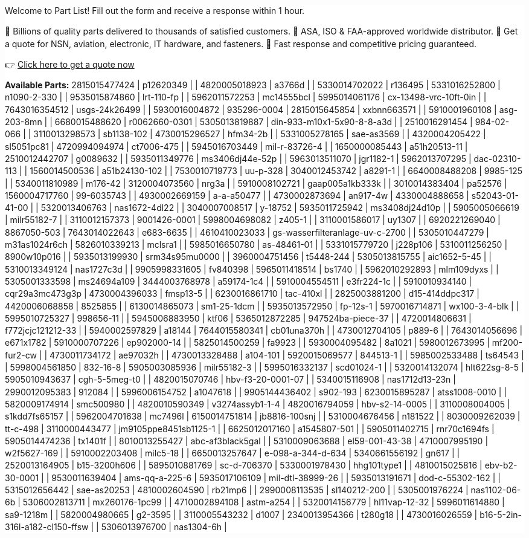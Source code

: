 Welcome to Part List! Fill out the form and receive a response within 1 hour. 

🔹 Billions of quality parts delivered to thousands of satisfied customers.
🔹 ASA, ISO & FAA-approved worldwide distributor.
🔹 Get a quote for NSN, aviation, electronic, IT hardware, and fasteners.
🔹 Fast response and competitive pricing guaranteed.

👉 [Click here to get a quote now](https://forms.gle/zb5Qi9NdgbbANaDG6)


**Available Parts:**
2815015477424 | p12620349 |  | 4820005018923 | a3766d |  | 5330014702022 | r136495 | 
5331016252800 | n1090-2-330 |  | 9535015874860 | lrt-110-fp |  | 5962011572253 | mc14555bcl | 
5995014061176 | cx-13498-vrc-10ft-0in |  | 7643016354512 | usgs-24k26499 |  | 5930016004872 | 935296-0004 | 
2815015645854 | xxbnn663571 |  | 5910001960108 | asg-203-8mn |  | 6680015488620 | r0062660-0301 | 
5305013819887 | din-933-m10x1-5x90-8-8-a3d |  | 2510016291454 | 984-02-066 |  | 3110013298573 | sb1138-102 | 
4730015296527 | hfm34-2b |  | 5331005278165 | sae-as3569 |  | 4320004205422 | sl5051pc81 | 
4720994094974 | ct7006-475 |  | 5945016703449 | mil-r-83726-4 |  | 1650000085443 | a51h20513-11 | 
2510012442707 | g0089632 |  | 5935011349776 | ms3406dj44e-52p |  | 5963013511070 | jgr1182-1 | 
5962013707295 | dac-02310-113 |  | 1560014500536 | a51b24130-102 |  | 7530010719773 | uu-p-328 | 
3040012453742 | a8291-1 |  | 6640008488208 | 9985-125 |  | 5340011810989 | m176-42 | 
3120004073560 | nrg3a |  | 5910008102721 | gaap005a1kb333k |  | 3010014383404 | pa52576 | 
1560004717760 | 99-6035743 |  | 4930002669159 | a-a-a50477 |  | 4730002873694 | an917-4w | 
4330004888658 | s52043-01-41-00 |  | 5320013406763 | nas1672-4dl22 |  | 3040007008517 | y-18752 | 
5935011725942 | ms3408dj24d10p |  | 5905005066619 | milr55182-7 |  | 3110012157373 | 9001426-0001 | 
5998004698082 | z405-1 |  | 3110001586017 | uy1307 |  | 6920221269040 | 8867050-503 | 
7643014022643 | e683-6635 |  | 4610410023033 | gs-wasserfilteranlage-uv-c-2700 |  | 5305010447279 | m31as1024r6ch | 
5826010339213 | mclsra1 |  | 5985016650780 | as-48461-01 |  | 5331015779720 | j228p106 | 
5310011256250 | 8900w10p016 |  | 5935013199930 | srm34s95mu0000 |  | 3960004751456 | t5448-244 | 
5305013815755 | aic1652-5-45 |  | 5310013349124 | nas1727c3d |  | 9905998331605 | fv840398 | 
5965011418514 | bs1740 |  | 5962010292893 | mlm109dyxs |  | 5305001333598 | ms24694a109 | 
3444003768978 | a59174-1c4 |  | 5910004554511 | e3fr224-1c |  | 5910010934140 | cqr29a3mc473g3p | 
4730004396033 | fmsp13-5 |  | 6230016861710 | tac-410xl |  | 2825003881200 | d15-414ddpc317 | 
4420006068858 | 8525855 |  | 6130014865073 | sm1-25-1dcm |  | 5935013572950 | fp-12s-1 | 
5970016714871 | wx100-3-4-blk |  | 5995010725327 | 998656-11 |  | 5945006883950 | ktf06 | 
5365012872285 | 947524ba-piece-37 |  | 4720014806631 | f772jcjc121212-33 |  | 5940002597829 | a18144 | 
7644015580341 | cb01una370h |  | 4730012704105 | p889-6 |  | 7643014056696 | e671x1782 | 
5910000707226 | ep902000-14 |  | 5825014500259 | fa9923 |  | 5930004095482 | 8a1021 | 
5980012673995 | mf200-fur2-cw |  | 4730011734172 | ae97032h |  | 4730013328488 | a104-101 | 
5920015069577 | 844513-1 |  | 5985002533488 | ts64543 |  | 5998004561850 | 832-16-8 | 
5905003085936 | milr55182-3 |  | 5995016332137 | scd01024-1 |  | 5320014132074 | hlt622sg-8-5 | 
5905010943637 | cgh-5-5meg-t0 |  | 4820015070746 | hbv-f3-20-0001-07 |  | 5340015116908 | nas1712d13-23n | 
2990012095383 | 912084 |  | 5996006154752 | a1047618 |  | 9905144436402 | s902-193 | 
6230015895287 | atss1008-0010 |  | 5820009174914 | smc500980 |  | 4820010590349 | v3274assyb1-1-4 | 
4820016794059 | hbv-s2-14-0005 |  | 3110008004005 | s1kdd7fs65157 |  | 5962004701638 | mc7496l | 
6150014751814 | jb8816-100snj |  | 5310004676456 | n181522 |  | 8030009262039 | tt-c-498 | 
3110000443477 | jm9105ppe8451sb1125-1 |  | 6625012017160 | a1545807-501 |  | 5905011402715 | rnr70c1694fs | 
5905014474236 | tx1401f |  | 8010013255427 | abc-af3black5gal |  | 5310009063688 | el59-001-43-38 | 
4710007995190 | w2f5627-169 |  | 5910002203408 | milc5-18 |  | 6650013257647 | e-098-a-344-d-634 | 
5340661556192 | gn617 |  | 2520013164905 | b15-3200h606 |  | 5895010881769 | sc-d-706370 | 
5330001978430 | hhg101type1 |  | 4810015025816 | ebv-b2-30-0001 |  | 9530011639404 | ams-qq-a-225-6 | 
5935017106109 | mil-dtl-38999-26 |  | 5935013191671 | dod-c-55302-162 |  | 5315012656442 | sae-as20253 | 
4810002604590 | rb21mp6 |  | 2990008113535 | sl140212-200 |  | 5305001976224 | nas1102-06-6b | 
5306002813711 | mx260176-1pc99 |  | 4710002894108 | astm-a254 |  | 5320014156779 | hl11vap-12-32 | 
5996011614880 | sa9-1218m |  | 5820004980665 | g2-3595 |  | 3110005543232 | d1007 | 
2340013954366 | t280g18 |  | 4730016026559 | b16-5-2in-316l-a182-cl150-ffsw |  | 5306013976700 | nas1304-6h | 